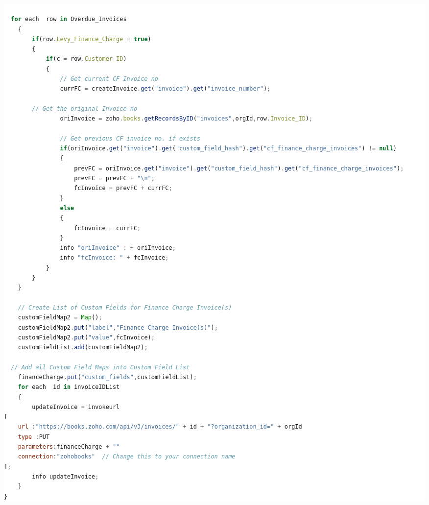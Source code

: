 ```javascript
	
  for each  row in Overdue_Invoices
	{
		if(row.Levy_Finance_Charge = true)
		{
			if(c = row.Customer_ID)
			{
				// Get current CF Invoice no
				currFC = createInvoice.get("invoice").get("invoice_number");
        
        // Get the original Invoice no
				oriInvoice = zoho.books.getRecordsByID("invoices",orgId,row.Invoice_ID);
        
				// Get previous CF invoice no. if exists
				if(oriInvoice.get("invoice").get("custom_field_hash").get("cf_finance_charge_invoices") != null)
				{
					prevFC = oriInvoice.get("invoice").get("custom_field_hash").get("cf_finance_charge_invoices");
					prevFC = prevFC + "\n";
					fcInvoice = prevFC + currFC;
				}
				else
				{
					fcInvoice = currFC;
				}
				info "oriInvoice" : + oriInvoice;
				info "fcInvoice: " + fcInvoice;
			}
		}
	}
  
	// Create List of Custom Fields for Finance Charge Invoice(s)
	customFieldMap2 = Map();
	customFieldMap2.put("label","Finance Charge Invoice(s)");
	customFieldMap2.put("value",fcInvoice);
	customFieldList.add(customFieldMap2);
	
  // Add all Custom Field Maps into Custom Field List
	financeCharge.put("custom_fields",customFieldList);
	for each  id in invoiceIDList
	{
		updateInvoice = invokeurl
[
	url :"https://books.zoho.com/api/v3/invoices/" + id + "?organization_id=" + orgId
	type :PUT
	parameters:financeCharge + ""
	connection:"zohobooks"  // Change this to your connection name
];
		info updateInvoice;
	}
}
```
